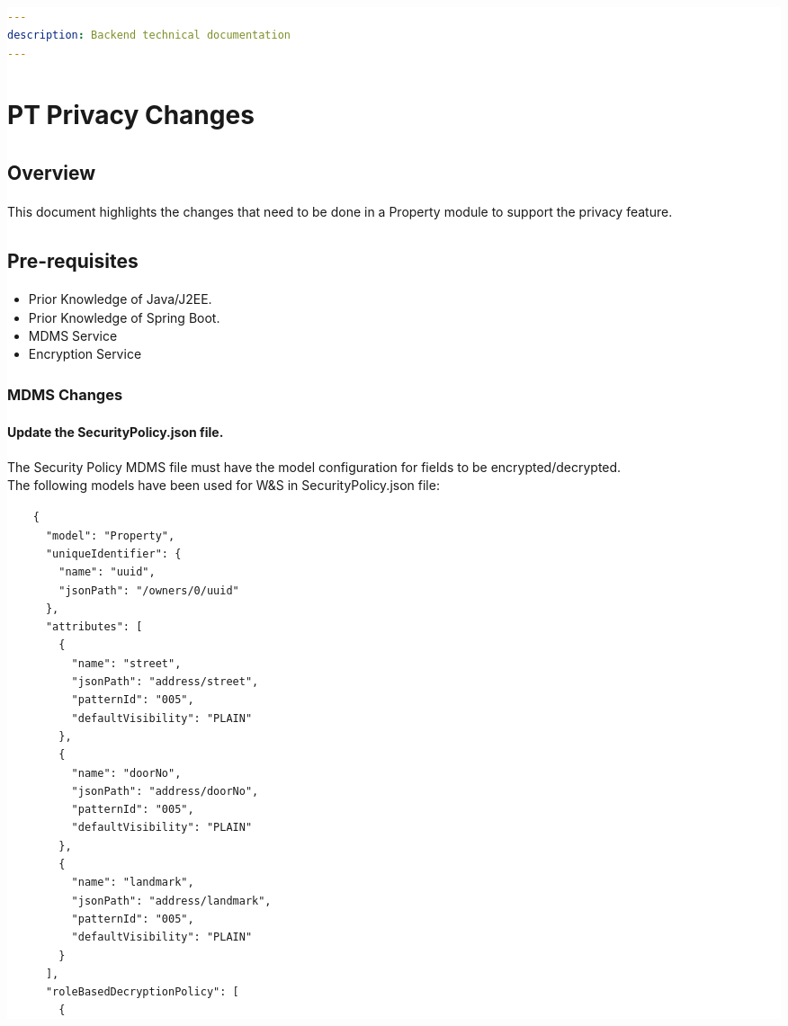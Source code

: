 ```yaml
---
description: Backend technical documentation
---
```


# PT Privacy Changes

## Overview <a href="#overview" id="overview"></a>

This document highlights the changes that need to be done in a Property module to support the privacy feature.

## Pre-requisites <a href="#pre-requisites" id="pre-requisites"></a>

* Prior Knowledge of Java/J2EE.
* Prior Knowledge of Spring Boot.
* MDMS Service
* Encryption Service

### MDMS Changes <a href="#mdms-changes" id="mdms-changes"></a>

#### Update the SecurityPolicy.json file. <a href="#update-the-securitypolicy.json-file." id="update-the-securitypolicy.json-file."></a>

The Security Policy MDMS file must have the model configuration for fields to be encrypted/decrypted.\
The following models have been used for W\&S in SecurityPolicy.json file:

```
    {
      "model": "Property",
      "uniqueIdentifier": {
        "name": "uuid",
        "jsonPath": "/owners/0/uuid"
      },
      "attributes": [
        {
          "name": "street",
          "jsonPath": "address/street",
          "patternId": "005",
          "defaultVisibility": "PLAIN"
        },
        {
          "name": "doorNo",
          "jsonPath": "address/doorNo",
          "patternId": "005",
          "defaultVisibility": "PLAIN"
        },
        {
          "name": "landmark",
          "jsonPath": "address/landmark",
          "patternId": "005",
          "defaultVisibility": "PLAIN"
        }
      ],
      "roleBasedDecryptionPolicy": [
        {
```